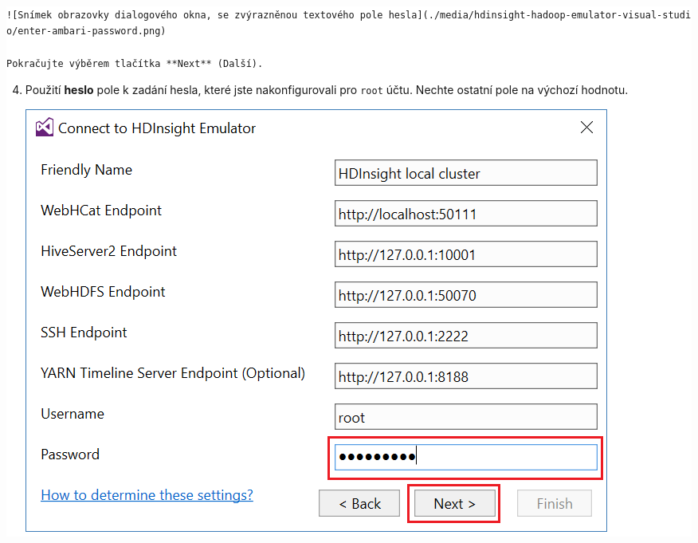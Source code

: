     ![Snímek obrazovky dialogového okna, se zvýrazněnou textového pole hesla](./media/hdinsight-hadoop-emulator-visual-studio/enter-ambari-password.png)

    Pokračujte výběrem tlačítka **Next** (Další).

4. Použití **heslo** pole k zadání hesla, které jste nakonfigurovali pro `root` účtu. Nechte ostatní pole na výchozí hodnotu.

    ![Snímek obrazovky dialogového okna, se zvýrazněnou textového pole hesla](./media/hdinsight-hadoop-emulator-visual-studio/enter-root-password.png)
